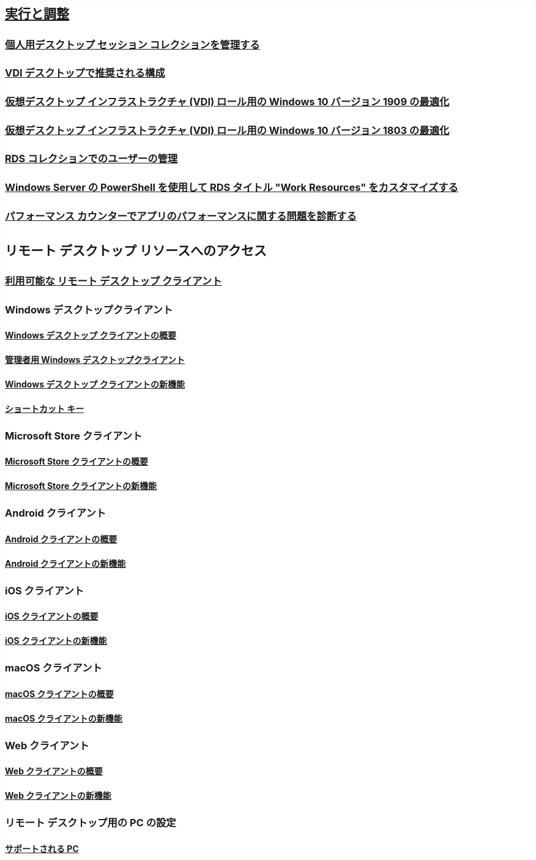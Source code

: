 ## [実行と調整](rds-run-and-tune.md)
### [個人用デスクトップ セッション コレクションを管理する](rds-manage-personal-collection.md)
### [VDI デスクトップで推奨される構成](rds-vdi-recommendations.md)
### [仮想デスクトップ インフラストラクチャ (VDI) ロール用の Windows 10 バージョン 1909 の最適化](rds_vdi-recommendations-1909.md)
### [仮想デスクトップ インフラストラクチャ (VDI) ロール用の Windows 10 バージョン 1803 の最適化](rds-vdi-recommendations-1803.md)
### [RDS コレクションでのユーザーの管理](rds-user-management.md)
### [Windows Server の PowerShell を使用して RDS タイトル "Work Resources" をカスタマイズする](rds-work-resources.md)
### [パフォーマンス カウンターでアプリのパフォーマンスに関する問題を診断する](rds-rdsh-performance-counters.md)

## リモート デスクトップ リソースへのアクセス
### [利用可能な リモート デスクトップ クライアント](clients/remote-desktop-clients.md)
### Windows デスクトップクライアント
#### [Windows デスクトップ クライアントの概要](clients/windowsdesktop.md)
#### [管理者用 Windows デスクトップクライアント](clients/windowsdesktop-admin.md)
#### [Windows デスクトップ クライアントの新機能](clients/windowsdesktop-whatsnew.md)
#### [ショートカット キー](/windows/win32/termserv/terminal-services-shortcut-keys)
### Microsoft Store クライアント
#### [Microsoft Store クライアントの概要](clients/windows.md)
#### [Microsoft Store クライアントの新機能](clients/windows-whatsnew.md)
### Android クライアント
#### [Android クライアントの概要](clients/remote-desktop-android.md)
#### [Android クライアントの新機能](clients/android-whatsnew.md)
### iOS クライアント
#### [iOS クライアントの概要](clients/remote-desktop-ios.md)
#### [iOS クライアントの新機能](clients/ios-whatsnew.md)
### macOS クライアント
#### [macOS クライアントの概要](clients/remote-desktop-mac.md)
#### [macOS クライアントの新機能](clients/mac-whatsnew.md)
### Web クライアント
#### [Web クライアントの概要](clients/remote-desktop-web-client.md)
#### [Web クライアントの新機能](clients/web-client-whatsnew.md)
### リモート デスクトップ用の PC の設定
#### [サポートされる PC](clients/remote-desktop-supported-config.md)